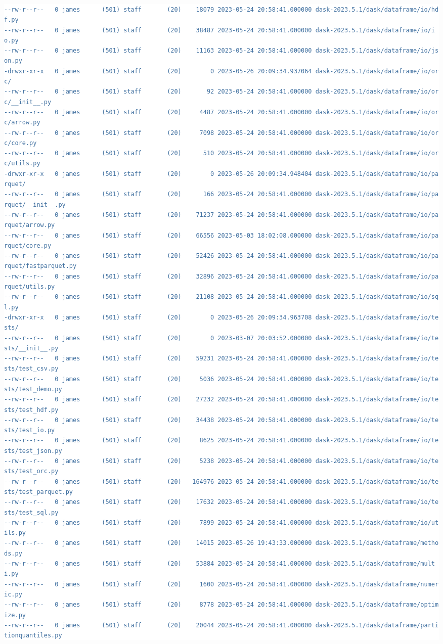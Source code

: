 ```diff
--rw-r--r--   0 james      (501) staff       (20)    18079 2023-05-24 20:58:41.000000 dask-2023.5.1/dask/dataframe/io/hdf.py
--rw-r--r--   0 james      (501) staff       (20)    38487 2023-05-24 20:58:41.000000 dask-2023.5.1/dask/dataframe/io/io.py
--rw-r--r--   0 james      (501) staff       (20)    11163 2023-05-24 20:58:41.000000 dask-2023.5.1/dask/dataframe/io/json.py
-drwxr-xr-x   0 james      (501) staff       (20)        0 2023-05-26 20:09:34.937064 dask-2023.5.1/dask/dataframe/io/orc/
--rw-r--r--   0 james      (501) staff       (20)       92 2023-05-24 20:58:41.000000 dask-2023.5.1/dask/dataframe/io/orc/__init__.py
--rw-r--r--   0 james      (501) staff       (20)     4487 2023-05-24 20:58:41.000000 dask-2023.5.1/dask/dataframe/io/orc/arrow.py
--rw-r--r--   0 james      (501) staff       (20)     7098 2023-05-24 20:58:41.000000 dask-2023.5.1/dask/dataframe/io/orc/core.py
--rw-r--r--   0 james      (501) staff       (20)      510 2023-05-24 20:58:41.000000 dask-2023.5.1/dask/dataframe/io/orc/utils.py
-drwxr-xr-x   0 james      (501) staff       (20)        0 2023-05-26 20:09:34.948404 dask-2023.5.1/dask/dataframe/io/parquet/
--rw-r--r--   0 james      (501) staff       (20)      166 2023-05-24 20:58:41.000000 dask-2023.5.1/dask/dataframe/io/parquet/__init__.py
--rw-r--r--   0 james      (501) staff       (20)    71237 2023-05-24 20:58:41.000000 dask-2023.5.1/dask/dataframe/io/parquet/arrow.py
--rw-r--r--   0 james      (501) staff       (20)    66556 2023-05-03 18:02:08.000000 dask-2023.5.1/dask/dataframe/io/parquet/core.py
--rw-r--r--   0 james      (501) staff       (20)    52426 2023-05-24 20:58:41.000000 dask-2023.5.1/dask/dataframe/io/parquet/fastparquet.py
--rw-r--r--   0 james      (501) staff       (20)    32896 2023-05-24 20:58:41.000000 dask-2023.5.1/dask/dataframe/io/parquet/utils.py
--rw-r--r--   0 james      (501) staff       (20)    21108 2023-05-24 20:58:41.000000 dask-2023.5.1/dask/dataframe/io/sql.py
-drwxr-xr-x   0 james      (501) staff       (20)        0 2023-05-26 20:09:34.963708 dask-2023.5.1/dask/dataframe/io/tests/
--rw-r--r--   0 james      (501) staff       (20)        0 2023-03-07 20:03:52.000000 dask-2023.5.1/dask/dataframe/io/tests/__init__.py
--rw-r--r--   0 james      (501) staff       (20)    59231 2023-05-24 20:58:41.000000 dask-2023.5.1/dask/dataframe/io/tests/test_csv.py
--rw-r--r--   0 james      (501) staff       (20)     5036 2023-05-24 20:58:41.000000 dask-2023.5.1/dask/dataframe/io/tests/test_demo.py
--rw-r--r--   0 james      (501) staff       (20)    27232 2023-05-24 20:58:41.000000 dask-2023.5.1/dask/dataframe/io/tests/test_hdf.py
--rw-r--r--   0 james      (501) staff       (20)    34438 2023-05-24 20:58:41.000000 dask-2023.5.1/dask/dataframe/io/tests/test_io.py
--rw-r--r--   0 james      (501) staff       (20)     8625 2023-05-24 20:58:41.000000 dask-2023.5.1/dask/dataframe/io/tests/test_json.py
--rw-r--r--   0 james      (501) staff       (20)     5238 2023-05-24 20:58:41.000000 dask-2023.5.1/dask/dataframe/io/tests/test_orc.py
--rw-r--r--   0 james      (501) staff       (20)   164976 2023-05-24 20:58:41.000000 dask-2023.5.1/dask/dataframe/io/tests/test_parquet.py
--rw-r--r--   0 james      (501) staff       (20)    17632 2023-05-24 20:58:41.000000 dask-2023.5.1/dask/dataframe/io/tests/test_sql.py
--rw-r--r--   0 james      (501) staff       (20)     7899 2023-05-24 20:58:41.000000 dask-2023.5.1/dask/dataframe/io/utils.py
--rw-r--r--   0 james      (501) staff       (20)    14015 2023-05-26 19:43:33.000000 dask-2023.5.1/dask/dataframe/methods.py
--rw-r--r--   0 james      (501) staff       (20)    53884 2023-05-24 20:58:41.000000 dask-2023.5.1/dask/dataframe/multi.py
--rw-r--r--   0 james      (501) staff       (20)     1600 2023-05-24 20:58:41.000000 dask-2023.5.1/dask/dataframe/numeric.py
--rw-r--r--   0 james      (501) staff       (20)     8778 2023-05-24 20:58:41.000000 dask-2023.5.1/dask/dataframe/optimize.py
--rw-r--r--   0 james      (501) staff       (20)    20044 2023-05-24 20:58:41.000000 dask-2023.5.1/dask/dataframe/partitionquantiles.py
```